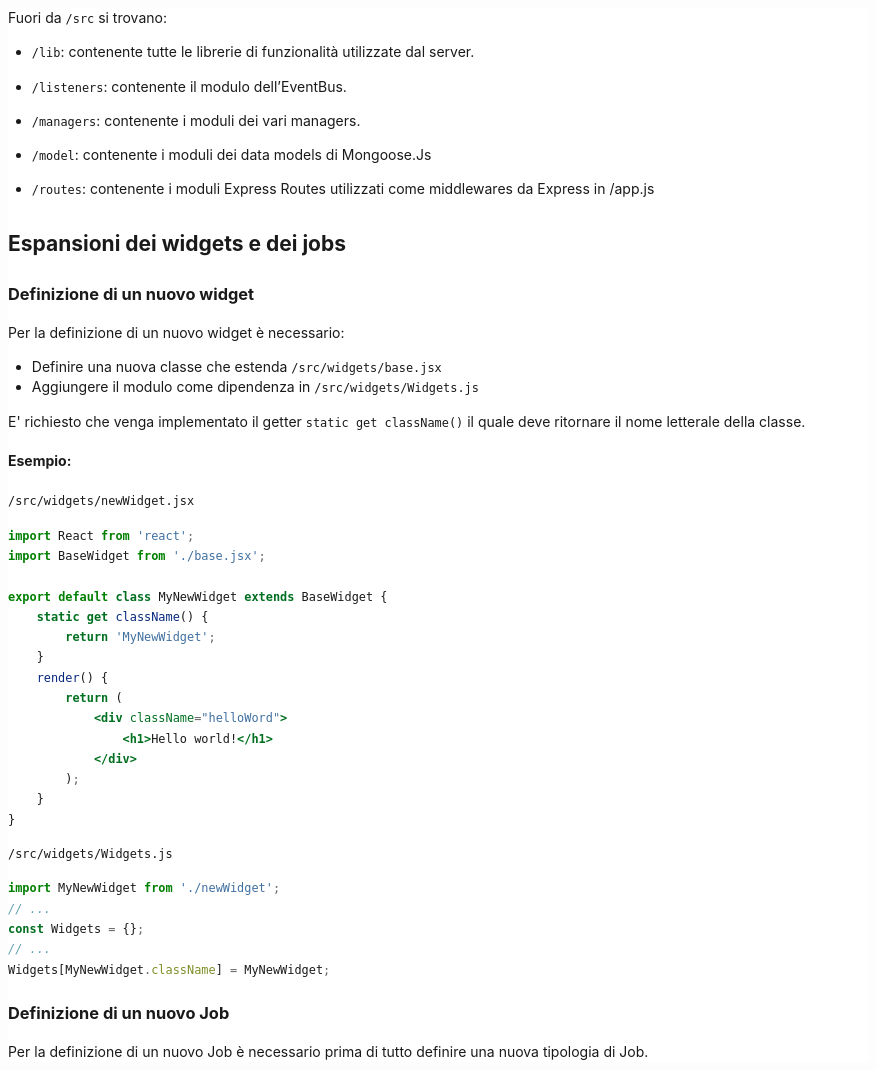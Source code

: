 Fuori da `/src` si trovano:

- `/lib`: contenente tutte le librerie di funzionalità utilizzate dal server.

- `/listeners`: contenente il modulo dell’EventBus.

- `/managers`: contenente i moduli dei vari managers.

- `/model`: contenente i moduli dei data models di Mongoose.Js

- `/routes`: contenente i moduli Express Routes utilizzati come middlewares da Express in /app.js

## Espansioni dei widgets e dei jobs

### Definizione di un nuovo widget

Per la definizione di un nuovo widget è necessario:

- Definire una nuova classe che estenda `/src/widgets/base.jsx`
- Aggiungere il modulo come dipendenza in `/src/widgets/Widgets.js`

E' richiesto che venga implementato il getter `static get className()` il quale deve ritornare il nome letterale della classe.

#### Esempio:
`/src/widgets/newWidget.jsx`
```jsx
import React from 'react';
import BaseWidget from './base.jsx';

export default class MyNewWidget extends BaseWidget {
	static get className() {
		return 'MyNewWidget';
	}
	render() {
		return (
			<div className="helloWord">
				<h1>Hello world!</h1>
			</div>
		);
	}
}
```
`/src/widgets/Widgets.js`
```js
import MyNewWidget from './newWidget';
// ...
const Widgets = {};
// ...
Widgets[MyNewWidget.className] = MyNewWidget;
```

### Definizione di un nuovo Job

Per la definizione di un nuovo Job è necessario prima di tutto definire una nuova tipologia di Job.
